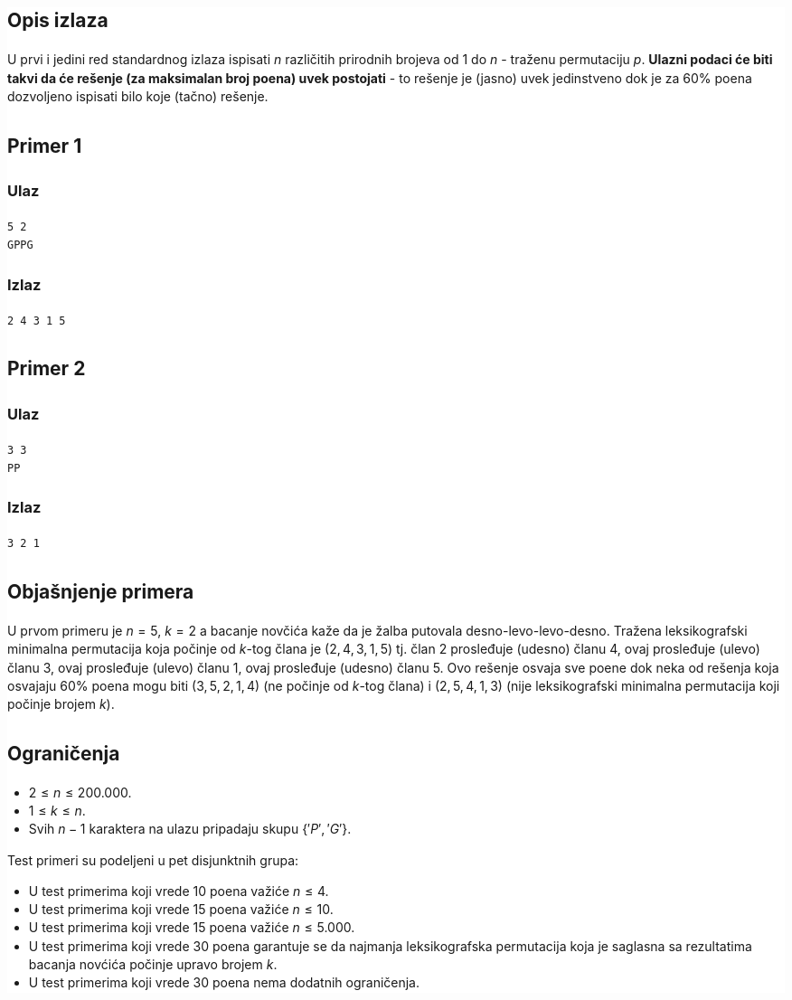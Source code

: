 ## Opis izlaza
U prvi i jedini red standardnog izlaza ispisati $n$ različitih prirodnih brojeva od $1$ do $n$ - traženu permutaciju $p$. **Ulazni podaci će biti takvi da će rešenje (za maksimalan broj poena) uvek postojati** - to rešenje je (jasno) uvek jedinstveno dok je za 60% poena dozvoljeno ispisati bilo koje (tačno) rešenje.

## Primer 1
### Ulaz
```
5 2
GPPG
```

### Izlaz
```
2 4 3 1 5
```

## Primer 2
### Ulaz
```
3 3
PP
```

### Izlaz
```
3 2 1
```

## Objašnjenje primera
U prvom primeru je $n = 5$, $k = 2$ a bacanje novčića kaže da je žalba putovala desno-levo-levo-desno. Tražena leksikografski minimalna permutacija koja počinje od $k$-tog člana je $(2, 4, 3, 1, 5)$ tj. član $2$ prosleđuje (udesno) članu $4$, ovaj prosleđuje (ulevo) članu $3$, ovaj prosleđuje (ulevo) članu $1$, ovaj prosleđuje (udesno) članu $5$. Ovo rešenje osvaja sve poene dok neka od rešenja koja osvajaju $60\%$ poena mogu biti $(3, 5, 2, 1, 4)$ (ne počinje od $k$-tog člana) i $(2, 5, 4, 1, 3)$ (nije leksikografski minimalna permutacija koji počinje brojem $k$).

## Ograničenja

* $2 \leq n \leq 200.000$.
* $1 \leq k \leq n$.
* Svih $n-1$ karaktera na ulazu pripadaju skupu $\{'P', 'G'\}$.

Test primeri su podeljeni u pet disjunktnih grupa:

* U test primerima koji vrede $10$ poena važiće $n \leq 4$.
* U test primerima koji vrede $15$ poena važiće $n \leq 10$.
* U test primerima koji vrede $15$ poena važiće $n \leq 5.000$.
* U test primerima koji vrede $30$ poena garantuje se da najmanja leksikografska permutacija koja je saglasna sa rezultatima bacanja novćića počinje upravo brojem $k$.
* U test primerima koji vrede $30$ poena nema dodatnih ograničenja.
